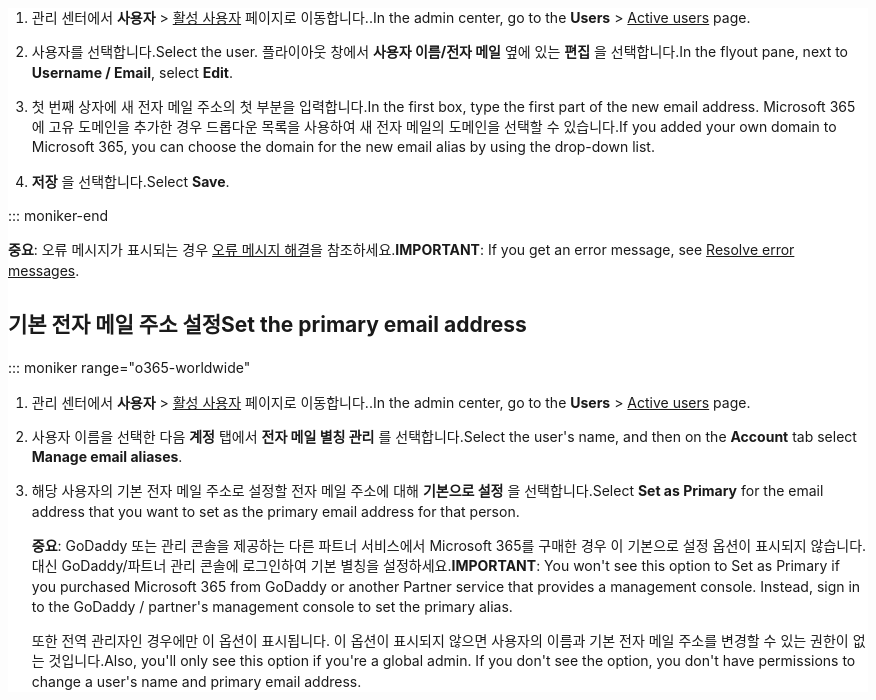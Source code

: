 1. <span data-ttu-id="3b4f1-120">관리 센터에서 **사용자** \> <a href="https://go.microsoft.com/fwlink/p/?linkid=850628" target="_blank">활성 사용자</a> 페이지로 이동합니다..</span><span class="sxs-lookup"><span data-stu-id="3b4f1-120">In the admin center, go to the **Users** \> <a href="https://go.microsoft.com/fwlink/p/?linkid=850628" target="_blank">Active users</a> page.</span></span> 

2. <span data-ttu-id="3b4f1-121">사용자를 선택합니다.</span><span class="sxs-lookup"><span data-stu-id="3b4f1-121">Select the user.</span></span> <span data-ttu-id="3b4f1-122">플라이아웃 창에서 **사용자 이름/전자 메일** 옆에 있는 **편집** 을 선택합니다.</span><span class="sxs-lookup"><span data-stu-id="3b4f1-122">In the flyout pane, next to **Username / Email**, select **Edit**.</span></span>

3. <span data-ttu-id="3b4f1-123">첫 번째 상자에 새 전자 메일 주소의 첫 부분을 입력합니다.</span><span class="sxs-lookup"><span data-stu-id="3b4f1-123">In the first box, type the first part of the new email address.</span></span> <span data-ttu-id="3b4f1-124">Microsoft 365에 고유 도메인을 추가한 경우 드롭다운 목록을 사용하여 새 전자 메일의 도메인을 선택할 수 있습니다.</span><span class="sxs-lookup"><span data-stu-id="3b4f1-124">If you added your own domain to Microsoft 365, you can choose the domain for the new email alias by using the drop-down list.</span></span>

4. <span data-ttu-id="3b4f1-125">**저장** 을 선택합니다.</span><span class="sxs-lookup"><span data-stu-id="3b4f1-125">Select **Save**.</span></span>

::: moniker-end

<span data-ttu-id="3b4f1-126">**중요**: 오류 메시지가 표시되는 경우 [오류 메시지 해결](#resolve-error-messages)을 참조하세요.</span><span class="sxs-lookup"><span data-stu-id="3b4f1-126">**IMPORTANT**: If you get an error message, see [Resolve error messages](#resolve-error-messages).</span></span>

## <a name="set-the-primary-email-address"></a><span data-ttu-id="3b4f1-127">기본 전자 메일 주소 설정</span><span class="sxs-lookup"><span data-stu-id="3b4f1-127">Set the primary email address</span></span>

::: moniker range="o365-worldwide"

1. <span data-ttu-id="3b4f1-128">관리 센터에서 **사용자** \> <a href="https://go.microsoft.com/fwlink/p/?linkid=834822" target="_blank">활성 사용자</a> 페이지로 이동합니다..</span><span class="sxs-lookup"><span data-stu-id="3b4f1-128">In the admin center, go to the **Users** \> <a href="https://go.microsoft.com/fwlink/p/?linkid=834822" target="_blank">Active users</a> page.</span></span>
    
2. <span data-ttu-id="3b4f1-129">사용자 이름을 선택한 다음 **계정** 탭에서 **전자 메일 별칭 관리** 를 선택합니다.</span><span class="sxs-lookup"><span data-stu-id="3b4f1-129">Select the user's name, and then on the **Account** tab select **Manage email aliases**.</span></span>

3. <span data-ttu-id="3b4f1-130">해당 사용자의 기본 전자 메일 주소로 설정할 전자 메일 주소에 대해 **기본으로 설정** 을 선택합니다.</span><span class="sxs-lookup"><span data-stu-id="3b4f1-130">Select **Set as Primary** for the email address that you want to set as the primary email address for that person.</span></span> 
    
    <span data-ttu-id="3b4f1-p106">**중요**: GoDaddy 또는 관리 콘솔을 제공하는 다른 파트너 서비스에서 Microsoft 365를 구매한 경우 이 기본으로 설정 옵션이 표시되지 않습니다. 대신 GoDaddy/파트너 관리 콘솔에 로그인하여 기본 별칭을 설정하세요.</span><span class="sxs-lookup"><span data-stu-id="3b4f1-p106">**IMPORTANT**: You won't see this option to Set as Primary if you purchased Microsoft 365 from GoDaddy or another Partner service that provides a management console. Instead, sign in to the GoDaddy / partner's management console to set the primary alias.</span></span> 
    
    <span data-ttu-id="3b4f1-133">또한 전역 관리자인 경우에만 이 옵션이 표시됩니다. 이 옵션이 표시되지 않으면 사용자의 이름과 기본 전자 메일 주소를 변경할 수 있는 권한이 없는 것입니다.</span><span class="sxs-lookup"><span data-stu-id="3b4f1-133">Also, you'll only see this option if you're a global admin. If you don't see the option, you don't have permissions to change a user's name and primary email address.</span></span>
  